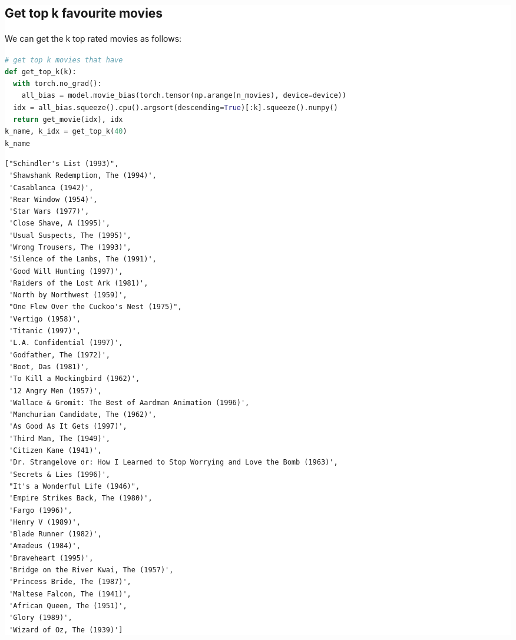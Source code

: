 
## Get top k favourite movies

We can get the k top rated movies as follows:
```python
# get top k movies that have 
def get_top_k(k):
  with torch.no_grad():
    all_bias = model.movie_bias(torch.tensor(np.arange(n_movies), device=device))
  idx = all_bias.squeeze().cpu().argsort(descending=True)[:k].squeeze().numpy()
  return get_movie(idx), idx
k_name, k_idx = get_top_k(40)
k_name
```




    ["Schindler's List (1993)",
     'Shawshank Redemption, The (1994)',
     'Casablanca (1942)',
     'Rear Window (1954)',
     'Star Wars (1977)',
     'Close Shave, A (1995)',
     'Usual Suspects, The (1995)',
     'Wrong Trousers, The (1993)',
     'Silence of the Lambs, The (1991)',
     'Good Will Hunting (1997)',
     'Raiders of the Lost Ark (1981)',
     'North by Northwest (1959)',
     "One Flew Over the Cuckoo's Nest (1975)",
     'Vertigo (1958)',
     'Titanic (1997)',
     'L.A. Confidential (1997)',
     'Godfather, The (1972)',
     'Boot, Das (1981)',
     'To Kill a Mockingbird (1962)',
     '12 Angry Men (1957)',
     'Wallace & Gromit: The Best of Aardman Animation (1996)',
     'Manchurian Candidate, The (1962)',
     'As Good As It Gets (1997)',
     'Third Man, The (1949)',
     'Citizen Kane (1941)',
     'Dr. Strangelove or: How I Learned to Stop Worrying and Love the Bomb (1963)',
     'Secrets & Lies (1996)',
     "It's a Wonderful Life (1946)",
     'Empire Strikes Back, The (1980)',
     'Fargo (1996)',
     'Henry V (1989)',
     'Blade Runner (1982)',
     'Amadeus (1984)',
     'Braveheart (1995)',
     'Bridge on the River Kwai, The (1957)',
     'Princess Bride, The (1987)',
     'Maltese Falcon, The (1941)',
     'African Queen, The (1951)',
     'Glory (1989)',
     'Wizard of Oz, The (1939)']
